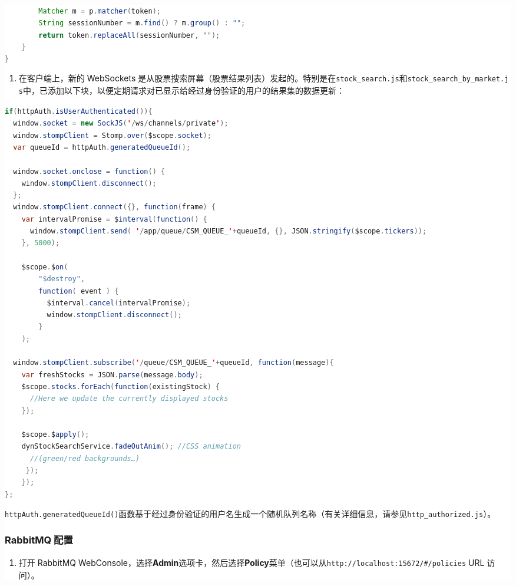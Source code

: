 ```java
        Matcher m = p.matcher(token);
        String sessionNumber = m.find() ? m.group() : "";
        return token.replaceAll(sessionNumber, "");
	}
}
```

1.  在客户端上，新的 WebSockets 是从股票搜索屏幕（股票结果列表）发起的。特别是在`stock_search.js`和`stock_search_by_market.js`中，已添加以下块，以便定期请求对已显示给经过身份验证的用户的结果集的数据更新：

```java
if(httpAuth.isUserAuthenticated()){
  window.socket = new SockJS('/ws/channels/private');
  window.stompClient = Stomp.over($scope.socket);
  var queueId = httpAuth.generatedQueueId();

  window.socket.onclose = function() {
    window.stompClient.disconnect();
  };
  window.stompClient.connect({}, function(frame) {
    var intervalPromise = $interval(function() {
      window.stompClient.send( '/app/queue/CSM_QUEUE_'+queueId, {}, JSON.stringify($scope.tickers)); 
    }, 5000);

    $scope.$on(
        "$destroy",
        function( event ) {
          $interval.cancel(intervalPromise);
          window.stompClient.disconnect();
        }
    );

  window.stompClient.subscribe('/queue/CSM_QUEUE_'+queueId, function(message){
    var freshStocks = JSON.parse(message.body);
    $scope.stocks.forEach(function(existingStock) {
      //Here we update the currently displayed stocks
    });

    $scope.$apply();
    dynStockSearchService.fadeOutAnim(); //CSS animation   
      //(green/red backgrounds…)
     });
    });
};
```

`httpAuth.generatedQueueId()`函数基于经过身份验证的用户名生成一个随机队列名称（有关详细信息，请参见`http_authorized.js`）。

### RabbitMQ 配置

1.  打开 RabbitMQ WebConsole，选择**Admin**选项卡，然后选择**Policy**菜单（也可以从`http://localhost:15672/#/policies` URL 访问）。
